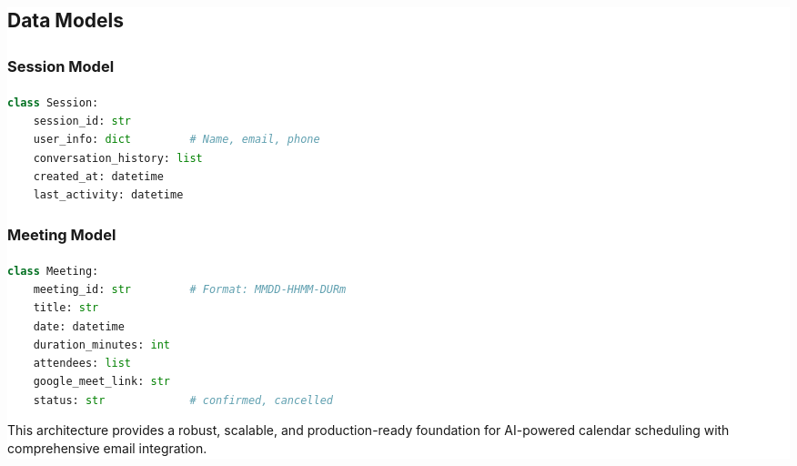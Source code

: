 ## Data Models

### Session Model
```python
class Session:
    session_id: str
    user_info: dict         # Name, email, phone
    conversation_history: list
    created_at: datetime
    last_activity: datetime
```

### Meeting Model  
```python
class Meeting:
    meeting_id: str         # Format: MMDD-HHMM-DURm
    title: str
    date: datetime
    duration_minutes: int
    attendees: list
    google_meet_link: str
    status: str             # confirmed, cancelled
```

This architecture provides a robust, scalable, and production-ready foundation for AI-powered calendar scheduling with comprehensive email integration.